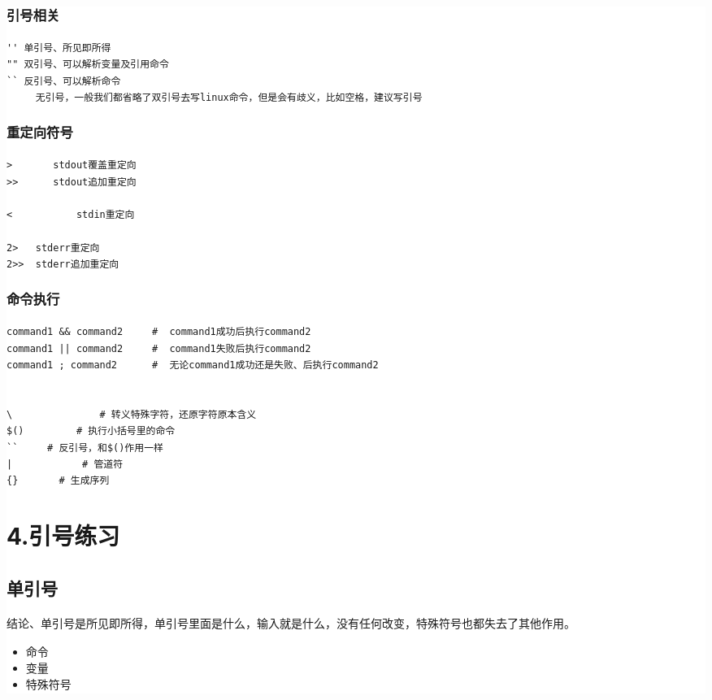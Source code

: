 ### 引号相关

```
'' 单引号、所见即所得
"" 双引号、可以解析变量及引用命令
`` 反引号、可以解析命令
	 无引号，一般我们都省略了双引号去写linux命令，但是会有歧义，比如空格，建议写引号
```



### 重定向符号

```
>  		stdout覆盖重定向
>> 		stdout追加重定向

<			stdin重定向

2>   stderr重定向
2>>  stderr追加重定向

```



### 命令执行

```
command1 && command2 	 #  command1成功后执行command2
command1 || command2 	 #  command1失败后执行command2
command1 ; command2		 #  无论command1成功还是失败、后执行command2


\				# 转义特殊字符，还原字符原本含义
$()			# 执行小括号里的命令
``     # 反引号，和$()作用一样
|			 # 管道符
{}		 # 生成序列
```





# 4.引号练习

## 单引号

结论、单引号是所见即所得，单引号里面是什么，输入就是什么，没有任何改变，特殊符号也都失去了其他作用。



- 命令
- 变量
- 特殊符号
